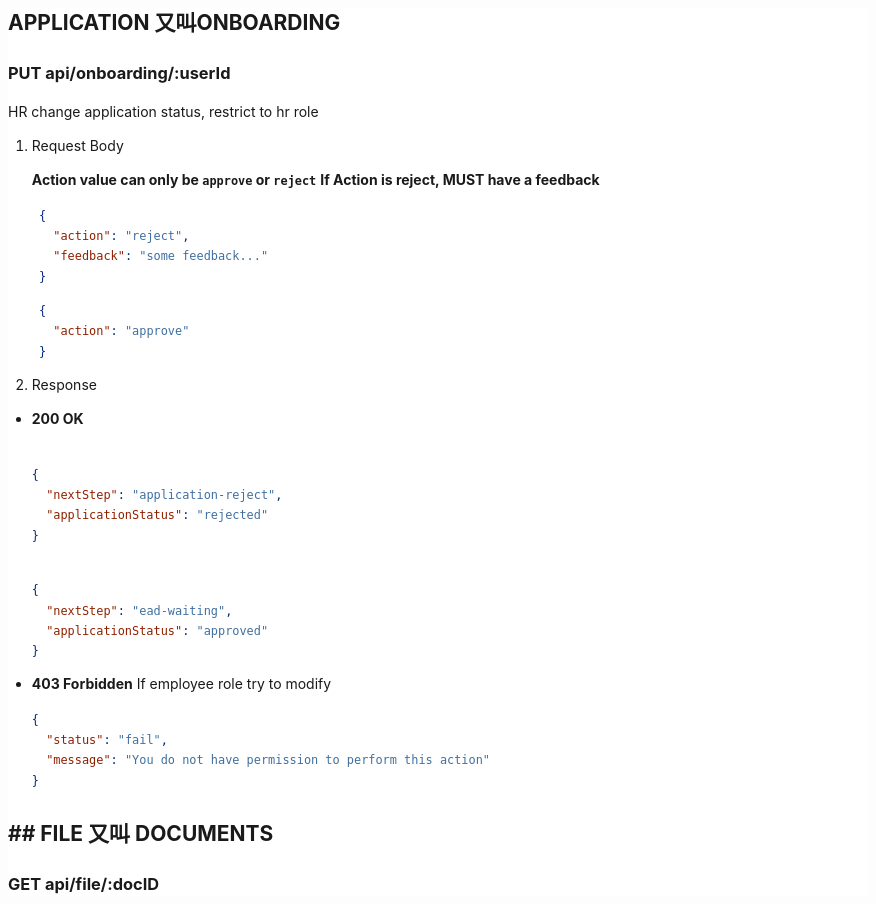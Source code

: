 ## APPLICATION 又叫ONBOARDING

### **PUT api/onboarding/:userId**

HR change application status, restrict to hr role

1. Request Body

   **Action value can only be `approve` or `reject`**
   **If Action is reject, MUST have a feedback**

   ```json
    {
      "action": "reject",
      "feedback": "some feedback..."
    }
   ```

   ```json
    {
      "action": "approve"
    }
   ```

2. Response

- **200 OK**

  ```json

  {
    "nextStep": "application-reject",
    "applicationStatus": "rejected"
  }
  ```

  ```json

  {
    "nextStep": "ead-waiting",
    "applicationStatus": "approved"
  }
  ```

- **403 Forbidden** If employee role try to modify
  ```json
  {
    "status": "fail",
    "message": "You do not have permission to perform this action"
  }
  ```

## ## FILE 又叫 DOCUMENTS

### **GET api/file/:docID**
